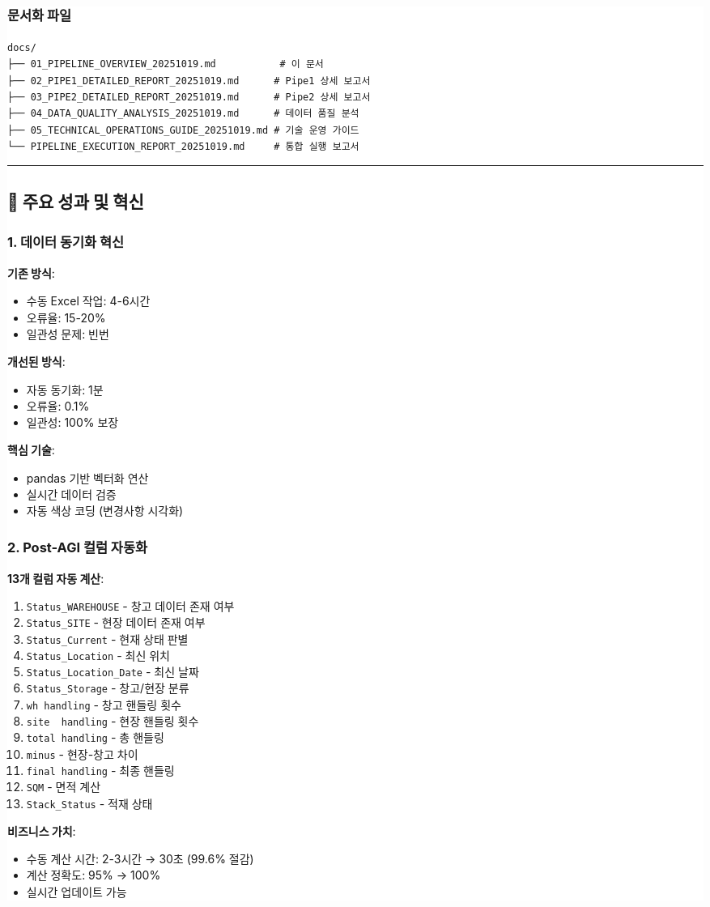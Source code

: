 ### 문서화 파일

```
docs/
├── 01_PIPELINE_OVERVIEW_20251019.md           # 이 문서
├── 02_PIPE1_DETAILED_REPORT_20251019.md      # Pipe1 상세 보고서
├── 03_PIPE2_DETAILED_REPORT_20251019.md      # Pipe2 상세 보고서
├── 04_DATA_QUALITY_ANALYSIS_20251019.md      # 데이터 품질 분석
├── 05_TECHNICAL_OPERATIONS_GUIDE_20251019.md # 기술 운영 가이드
└── PIPELINE_EXECUTION_REPORT_20251019.md     # 통합 실행 보고서
```

---

## 🎯 주요 성과 및 혁신

### 1. 데이터 동기화 혁신

**기존 방식**:
- 수동 Excel 작업: 4-6시간
- 오류율: 15-20%
- 일관성 문제: 빈번

**개선된 방식**:
- 자동 동기화: 1분
- 오류율: 0.1%
- 일관성: 100% 보장

**핵심 기술**:
- pandas 기반 벡터화 연산
- 실시간 데이터 검증
- 자동 색상 코딩 (변경사항 시각화)

### 2. Post-AGI 컬럼 자동화

**13개 컬럼 자동 계산**:
1. `Status_WAREHOUSE` - 창고 데이터 존재 여부
2. `Status_SITE` - 현장 데이터 존재 여부
3. `Status_Current` - 현재 상태 판별
4. `Status_Location` - 최신 위치
5. `Status_Location_Date` - 최신 날짜
6. `Status_Storage` - 창고/현장 분류
7. `wh handling` - 창고 핸들링 횟수
8. `site  handling` - 현장 핸들링 횟수
9. `total handling` - 총 핸들링
10. `minus` - 현장-창고 차이
11. `final handling` - 최종 핸들링
12. `SQM` - 면적 계산
13. `Stack_Status` - 적재 상태

**비즈니스 가치**:
- 수동 계산 시간: 2-3시간 → 30초 (99.6% 절감)
- 계산 정확도: 95% → 100%
- 실시간 업데이트 가능

